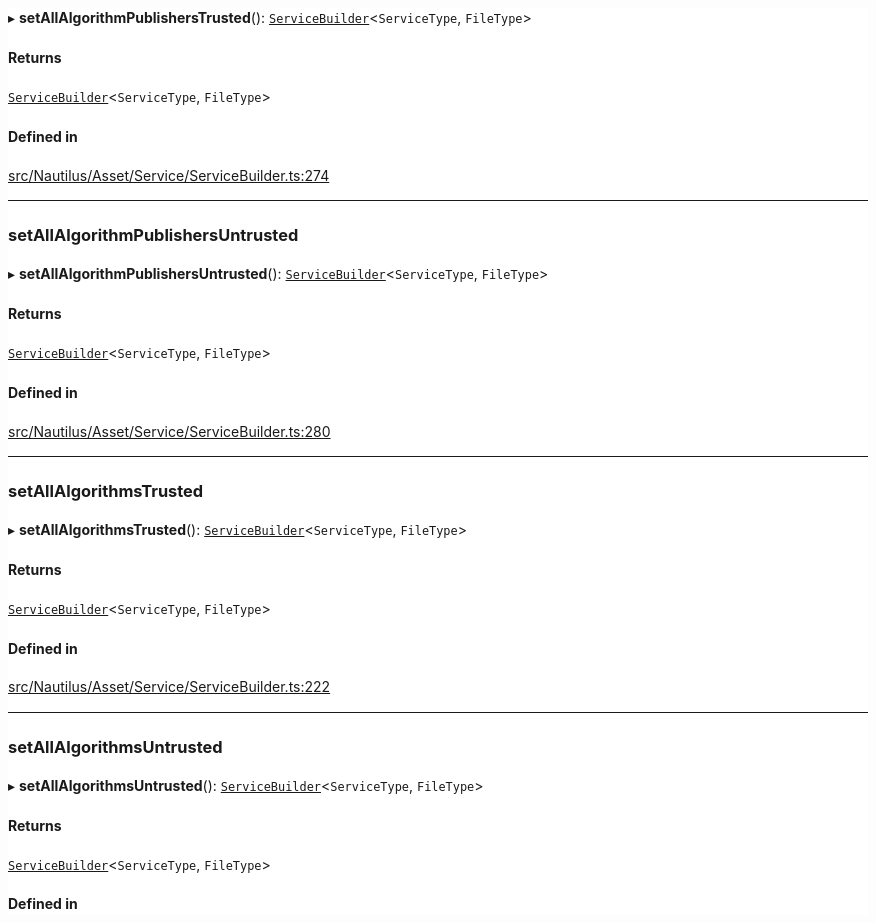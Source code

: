 ▸ **setAllAlgorithmPublishersTrusted**(): [`ServiceBuilder`](Nautilus.ServiceBuilder.md)<`ServiceType`, `FileType`\>

#### Returns

[`ServiceBuilder`](Nautilus.ServiceBuilder.md)<`ServiceType`, `FileType`\>

#### Defined in

[src/Nautilus/Asset/Service/ServiceBuilder.ts:274](https://github.com/deltaDAO/nautilus/blob/e44ffd7/src/Nautilus/Asset/Service/ServiceBuilder.ts#L274)

___

### setAllAlgorithmPublishersUntrusted

▸ **setAllAlgorithmPublishersUntrusted**(): [`ServiceBuilder`](Nautilus.ServiceBuilder.md)<`ServiceType`, `FileType`\>

#### Returns

[`ServiceBuilder`](Nautilus.ServiceBuilder.md)<`ServiceType`, `FileType`\>

#### Defined in

[src/Nautilus/Asset/Service/ServiceBuilder.ts:280](https://github.com/deltaDAO/nautilus/blob/e44ffd7/src/Nautilus/Asset/Service/ServiceBuilder.ts#L280)

___

### setAllAlgorithmsTrusted

▸ **setAllAlgorithmsTrusted**(): [`ServiceBuilder`](Nautilus.ServiceBuilder.md)<`ServiceType`, `FileType`\>

#### Returns

[`ServiceBuilder`](Nautilus.ServiceBuilder.md)<`ServiceType`, `FileType`\>

#### Defined in

[src/Nautilus/Asset/Service/ServiceBuilder.ts:222](https://github.com/deltaDAO/nautilus/blob/e44ffd7/src/Nautilus/Asset/Service/ServiceBuilder.ts#L222)

___

### setAllAlgorithmsUntrusted

▸ **setAllAlgorithmsUntrusted**(): [`ServiceBuilder`](Nautilus.ServiceBuilder.md)<`ServiceType`, `FileType`\>

#### Returns

[`ServiceBuilder`](Nautilus.ServiceBuilder.md)<`ServiceType`, `FileType`\>

#### Defined in
